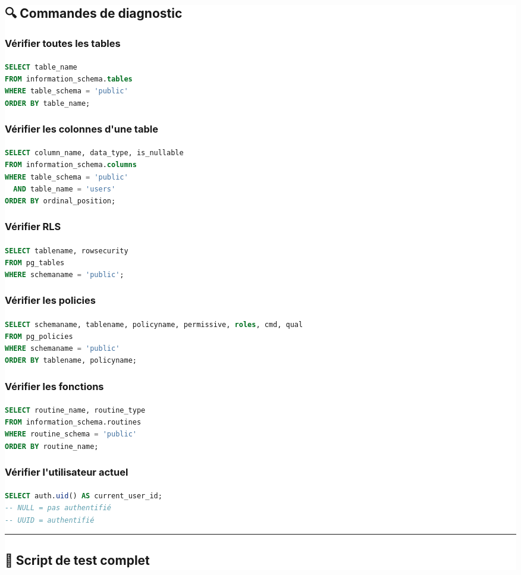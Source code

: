 ## 🔍 Commandes de diagnostic

### Vérifier toutes les tables
```sql
SELECT table_name 
FROM information_schema.tables 
WHERE table_schema = 'public' 
ORDER BY table_name;
```

### Vérifier les colonnes d'une table
```sql
SELECT column_name, data_type, is_nullable
FROM information_schema.columns
WHERE table_schema = 'public' 
  AND table_name = 'users'
ORDER BY ordinal_position;
```

### Vérifier RLS
```sql
SELECT tablename, rowsecurity 
FROM pg_tables 
WHERE schemaname = 'public';
```

### Vérifier les policies
```sql
SELECT schemaname, tablename, policyname, permissive, roles, cmd, qual
FROM pg_policies
WHERE schemaname = 'public'
ORDER BY tablename, policyname;
```

### Vérifier les fonctions
```sql
SELECT routine_name, routine_type
FROM information_schema.routines
WHERE routine_schema = 'public'
ORDER BY routine_name;
```

### Vérifier l'utilisateur actuel
```sql
SELECT auth.uid() AS current_user_id;
-- NULL = pas authentifié
-- UUID = authentifié
```

---

## 🧪 Script de test complet
